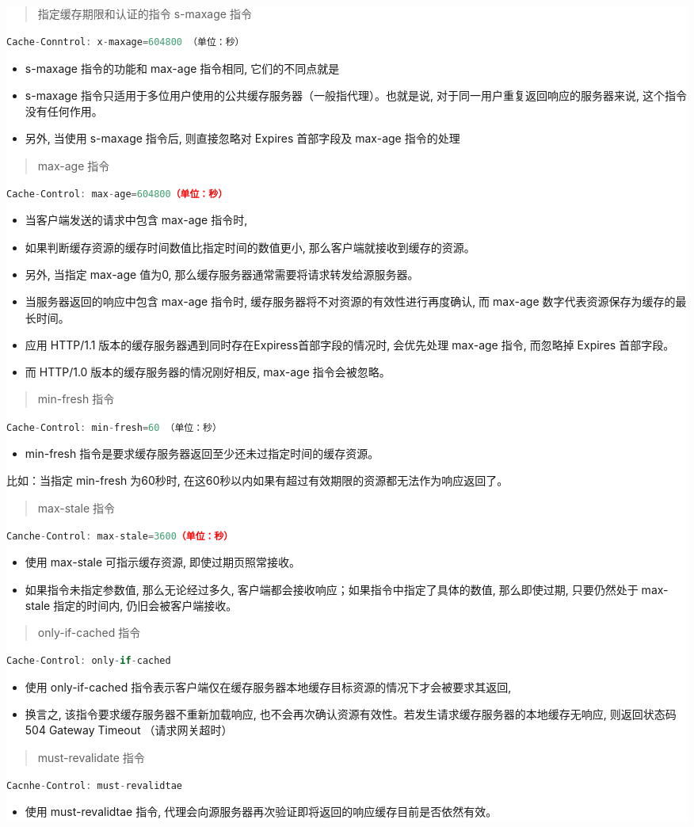 
> 指定缓存期限和认证的指令
> s-maxage 指令
```js
Cache-Conntrol: x-maxage=604800 （单位：秒）
```
- s-maxage 指令的功能和 max-age 指令相同, 它们的不同点就是 
- s-maxage 指令只适用于多位用户使用的公共缓存服务器（一般指代理）。也就是说, 对于同一用户重复返回响应的服务器来说, 这个指令没有任何作用。

- 另外, 当使用 s-maxage 指令后, 则直接忽略对 Expires 首部字段及 max-age 指令的处理


> max-age 指令
```js
Cache-Control: max-age=604800（单位：秒）
```

- 当客户端发送的请求中包含 max-age 指令时, 
- 如果判断缓存资源的缓存时间数值比指定时间的数值更小, 那么客户端就接收到缓存的资源。

- 另外, 当指定 max-age 值为0, 那么缓存服务器通常需要将请求转发给源服务器。
- 当服务器返回的响应中包含 max-age 指令时, 缓存服务器将不对资源的有效性进行再度确认, 而 max-age 数字代表资源保存为缓存的最长时间。

- 应用 HTTP/1.1 版本的缓存服务器遇到同时存在Expiress首部字段的情况时, 会优先处理 max-age 指令, 而忽略掉 Expires 首部字段。
- 而 HTTP/1.0 版本的缓存服务器的情况刚好相反, max-age 指令会被忽略。


> min-fresh 指令
```js
Cache-Control: min-fresh=60 （单位：秒）
```
- min-fresh 指令是要求缓存服务器返回至少还未过指定时间的缓存资源。

比如：当指定 min-fresh 为60秒时, 在这60秒以内如果有超过有效期限的资源都无法作为响应返回了。


> max-stale 指令
```js
Canche-Control: max-stale=3600（单位：秒）
```

- 使用 max-stale 可指示缓存资源, 即使过期页照常接收。

- 如果指令未指定参数值, 那么无论经过多久, 客户端都会接收响应；如果指令中指定了具体的数值, 那么即使过期, 只要仍然处于 max-stale 指定的时间内, 仍旧会被客户端接收。


> only-if-cached 指令
```js
Cache-Control: only-if-cached
```

- 使用 only-if-cached 指令表示客户端仅在缓存服务器本地缓存目标资源的情况下才会被要求其返回, 

- 换言之, 该指令要求缓存服务器不重新加载响应, 也不会再次确认资源有效性。若发生请求缓存服务器的本地缓存无响应, 则返回状态码 504 Gateway Timeout （请求网关超时）



> must-revalidate 指令
```js
Cacnhe-Control: must-revalidtae
```

- 使用 must-revalidtae 指令, 代理会向源服务器再次验证即将返回的响应缓存目前是否依然有效。

